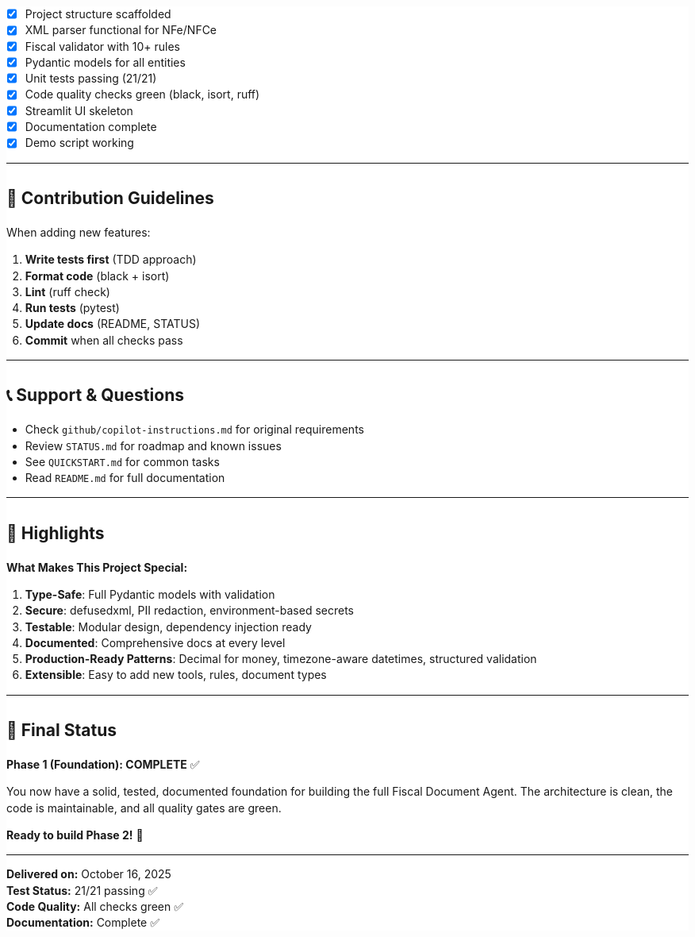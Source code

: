 - [x] Project structure scaffolded
- [x] XML parser functional for NFe/NFCe
- [x] Fiscal validator with 10+ rules
- [x] Pydantic models for all entities
- [x] Unit tests passing (21/21)
- [x] Code quality checks green (black, isort, ruff)
- [x] Streamlit UI skeleton
- [x] Documentation complete
- [x] Demo script working

---

## 🤝 Contribution Guidelines

When adding new features:

1. **Write tests first** (TDD approach)
2. **Format code** (black + isort)
3. **Lint** (ruff check)
4. **Run tests** (pytest)
5. **Update docs** (README, STATUS)
6. **Commit** when all checks pass

---

## 📞 Support & Questions

- Check `github/copilot-instructions.md` for original requirements
- Review `STATUS.md` for roadmap and known issues
- See `QUICKSTART.md` for common tasks
- Read `README.md` for full documentation

---

## 🌟 Highlights

**What Makes This Project Special:**

1. **Type-Safe**: Full Pydantic models with validation
2. **Secure**: defusedxml, PII redaction, environment-based secrets
3. **Testable**: Modular design, dependency injection ready
4. **Documented**: Comprehensive docs at every level
5. **Production-Ready Patterns**: Decimal for money, timezone-aware datetimes, structured validation
6. **Extensible**: Easy to add new tools, rules, document types

---

## 🎉 Final Status

**Phase 1 (Foundation): COMPLETE** ✅

You now have a solid, tested, documented foundation for building the full Fiscal Document Agent. The architecture is clean, the code is maintainable, and all quality gates are green.

**Ready to build Phase 2!** 🚀

---

**Delivered on:** October 16, 2025  
**Test Status:** 21/21 passing ✅  
**Code Quality:** All checks green ✅  
**Documentation:** Complete ✅
